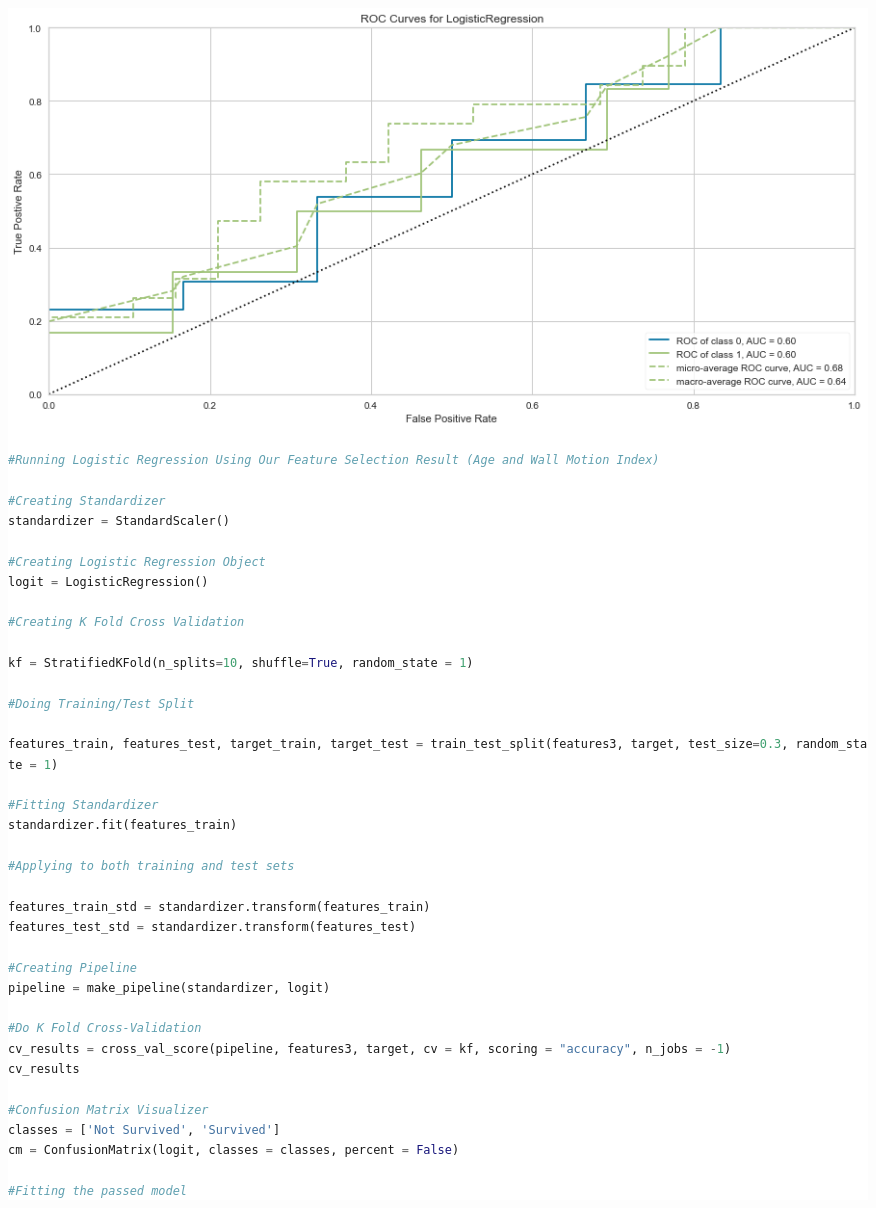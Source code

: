 
![png](/images/datamining/output_43_2.png)



```python
#Running Logistic Regression Using Our Feature Selection Result (Age and Wall Motion Index)

#Creating Standardizer
standardizer = StandardScaler()

#Creating Logistic Regression Object
logit = LogisticRegression()

#Creating K Fold Cross Validation

kf = StratifiedKFold(n_splits=10, shuffle=True, random_state = 1)

#Doing Training/Test Split

features_train, features_test, target_train, target_test = train_test_split(features3, target, test_size=0.3, random_state = 1)

#Fitting Standardizer
standardizer.fit(features_train)

#Applying to both training and test sets

features_train_std = standardizer.transform(features_train)
features_test_std = standardizer.transform(features_test)

#Creating Pipeline
pipeline = make_pipeline(standardizer, logit)

#Do K Fold Cross-Validation
cv_results = cross_val_score(pipeline, features3, target, cv = kf, scoring = "accuracy", n_jobs = -1)
cv_results

#Confusion Matrix Visualizer
classes = ['Not Survived', 'Survived']
cm = ConfusionMatrix(logit, classes = classes, percent = False)

#Fitting the passed model
```